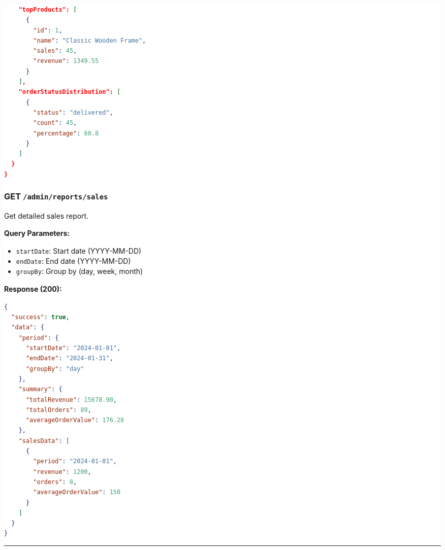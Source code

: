 ```json
    "topProducts": [
      {
        "id": 1,
        "name": "Classic Wooden Frame",
        "sales": 45,
        "revenue": 1349.55
      }
    ],
    "orderStatusDistribution": [
      {
        "status": "delivered",
        "count": 45,
        "percentage": 60.8
      }
    ]
  }
}
```

### GET `/admin/reports/sales`
Get detailed sales report.

**Query Parameters:**
- `startDate`: Start date (YYYY-MM-DD)
- `endDate`: End date (YYYY-MM-DD)
- `groupBy`: Group by (day, week, month)

**Response (200):**
```json
{
  "success": true,
  "data": {
    "period": {
      "startDate": "2024-01-01",
      "endDate": "2024-01-31",
      "groupBy": "day"
    },
    "summary": {
      "totalRevenue": 15678.90,
      "totalOrders": 89,
      "averageOrderValue": 176.28
    },
    "salesData": [
      {
        "period": "2024-01-01",
        "revenue": 1200,
        "orders": 8,
        "averageOrderValue": 150
      }
    ]
  }
}
```

---